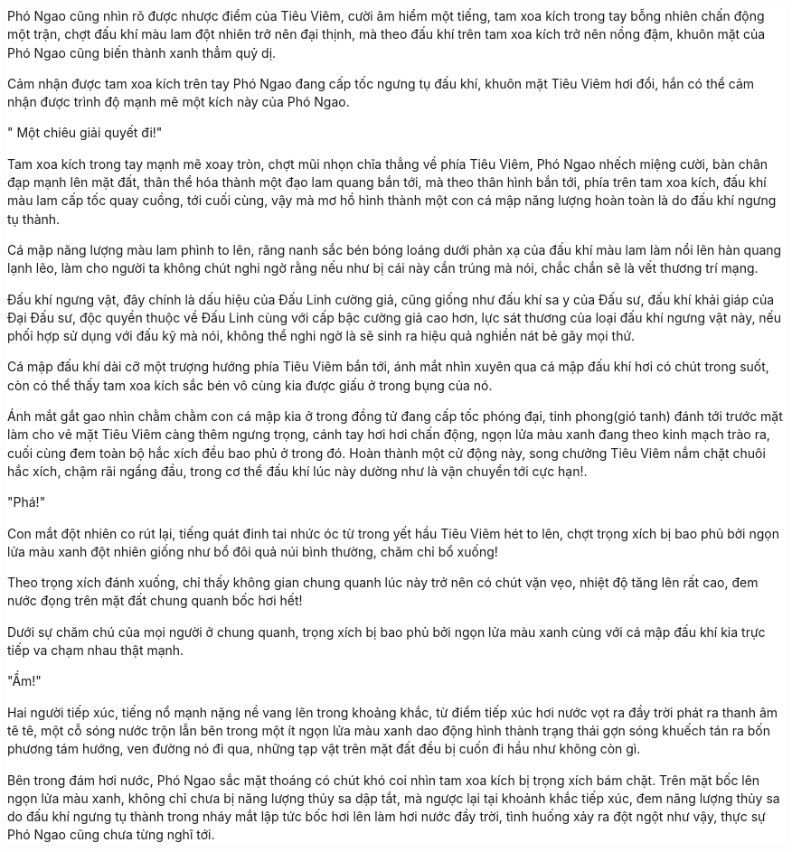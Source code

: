 Phó Ngao cũng nhìn rõ được nhược điểm của Tiêu Viêm, cười âm hiểm một tiếng, tam xoa kích trong tay bỗng nhiên chấn động một trận, chợt đấu khí màu lam đột nhiên trở nên đại thịnh, mà theo đấu khí trên tam xoa kích trở nên nồng đậm, khuôn mặt của Phó Ngao cũng biến thành xanh thẳm quỷ dị.

Cảm nhận được tam xoa kích trên tay Phó Ngao đang cấp tốc ngưng tụ đấu khí, khuôn mặt Tiêu Viêm hơi đổi, hắn có thể cảm nhận được trình độ mạnh mẽ một kích này của Phó Ngao.

" Một chiêu giải quyết đi!"

Tam xoa kích trong tay mạnh mẽ xoay tròn, chợt mũi nhọn chĩa thẳng về phía Tiêu Viêm, Phó Ngao nhếch miệng cười, bàn chân đạp mạnh lên mặt đất, thân thể hóa thành một đạo lam quang bắn tới, mà theo thân hình bắn tới, phía trên tam xoa kích, đấu khí màu lam cấp tốc quay cuồng, tới cuối cùng, vậy mà mơ hồ hình thành một con cá mập năng lượng hoàn toàn là do đấu khí ngưng tụ thành.

Cá mập năng lượng màu lam phình to lên, răng nanh sắc bén bóng loáng dưới phản xạ của đấu khí màu lam làm nổi lên hàn quang lạnh lẽo, làm cho người ta không chút nghi ngờ rằng nếu như bị cái này cắn trúng mà nói, chắc chắn sẽ là vết thương trí mạng.

Đấu khí ngưng vật, đây chính là dấu hiệu của Đấu Linh cường giả, cũng giống như đấu khí sa y của Đấu sư, đấu khí khải giáp của Đại Đấu sư, độc quyền thuộc về Đấu Linh cùng với cấp bậc cường giả cao hơn, lực sát thương của loại đấu khí ngưng vật này, nếu phối hợp sử dụng với đấu kỹ mà nói, không thể nghi ngờ là sẽ sinh ra hiệu quả nghiền nát bẻ gãy mọi thứ.

Cá mập đấu khí dài cỡ một trượng hướng phía Tiêu Viêm bắn tới, ánh mắt nhìn xuyên qua cá mập đấu khí hơi có chút trong suốt, còn có thể thấy tam xoa kích sắc bén vô cùng kia được giấu ở trong bụng của nó.

Ánh mắt gắt gao nhìn chằm chằm con cá mập kia ở trong đồng tử đang cấp tốc phóng đại, tinh phong(gió tanh) đánh tới trước mặt làm cho vẻ mặt Tiêu Viêm càng thêm ngưng trọng, cánh tay hơi hơi chấn động, ngọn lửa màu xanh đang theo kinh mạch trào ra, cuối cùng đem toàn bộ hắc xích đều bao phủ ở trong đó. Hoàn thành một cử động này, song chưởng Tiêu Viêm nắm chặt chuôi hắc xích, chậm rãi ngẩng đầu, trong cơ thể đấu khí lúc này dường như là vận chuyển tới cực hạn!.

"Phá!"

Con mắt đột nhiên co rút lại, tiếng quát đinh tai nhức óc từ trong yết hầu Tiêu Viêm hét to lên, chợt trọng xích bị bao phủ bởi ngọn lửa màu xanh đột nhiên giống như bổ đôi quả núi bình thường, chăm chỉ bổ xuống!

Theo trọng xích đánh xuống, chỉ thấy không gian chung quanh lúc này trở nên có chút vặn vẹo, nhiệt độ tăng lên rất cao, đem nước đọng trên mặt đất chung quanh bốc hơi hết!

Dưới sự chăm chú của mọi người ở chung quanh, trọng xích bị bao phủ bởi ngọn lửa màu xanh cùng với cá mập đấu khí kia trực tiếp va chạm nhau thật mạnh.

"Ầm!"

Hai người tiếp xúc, tiếng nổ mạnh nặng nề vang lên trong khoảng khắc, từ điểm tiếp xúc hơi nước vọt ra đầy trời phát ra thanh âm tê tê, một cỗ sóng nước trộn lẫn bên trong một ít ngọn lửa màu xanh dao động hình thành trạng thái gợn sóng khuếch tán ra bốn phương tám hướng, ven đường nó đi qua, những tạp vật trên mặt đất đều bị cuốn đi hầu như không còn gì.

Bên trong đám hơi nước, Phó Ngao sắc mặt thoáng có chút khó coi nhìn tam xoa kích bị trọng xích bám chặt. Trên mặt bốc lên ngọn lửa màu xanh, không chỉ chưa bị năng lượng thủy sa dập tắt, mà ngược lại tại khoảnh khắc tiếp xúc, đem năng lượng thủy sa do đấu khí ngưng tụ thành trong nháy mắt lập tức bốc hơi lên làm hơi nước đầy trời, tình huống xảy ra đột ngột như vậy, thực sự Phó Ngao cũng chưa từng nghĩ tới.
